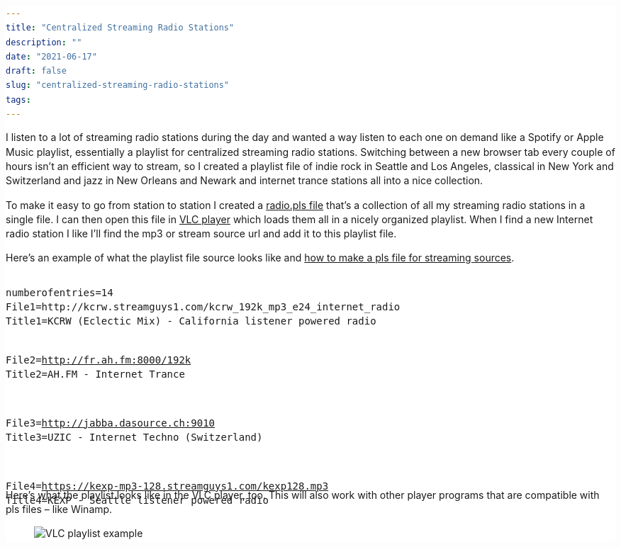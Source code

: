 ```yaml
---
title: "Centralized Streaming Radio Stations"
description: ""
date: "2021-06-17"
draft: false
slug: "centralized-streaming-radio-stations"
tags:
---
```



<p>I listen to a lot of streaming radio stations during the day and wanted a way listen to each one on demand like a Spotify or Apple Music playlist, essentially a playlist for centralized streaming radio stations. Switching between a new browser tab every couple of hours isn&#8217;t an efficient way to stream, so I created a playlist file of indie rock in Seattle and Los Angeles, classical in New York and Switzerland and jazz in New Orleans and Newark and internet trance stations all into a nice collection.  </p>

<p>To make it easy to go from station to station I created a <a href="https://github.com/clintmcmahon/radio-playlist" data-type="URL" data-id="https://github.com/clintmcmahon/radio-playlist" target="_blank" rel="noreferrer noopener nofollow">radio.pls file</a> that&#8217;s a collection of all my streaming radio stations in a single file. I can then open this file in <a href="https://www.videolan.org/vlc/" target="_blank" data-type="URL" data-id="https://www.videolan.org/vlc/" rel="noreferrer noopener nofollow">VLC player</a> which loads them all in a nicely organized playlist. When I find a new Internet radio station I like I&#8217;ll find the mp3 or stream source url and add it to this playlist file.</p>

<p>Here&#8217;s an example of what the playlist file source looks like and <a href="https://www.techwalla.com/articles/how-to-make-a-pls-file-for-a-stream" target="_blank" data-type="URL" data-id="https://www.techwalla.com/articles/how-to-make-a-pls-file-for-a-stream" rel="noreferrer noopener nofollow">how to make a pls file for streaming sources</a>.</p>

<div style="height: 250px; position:relative; margin-bottom: 50px;" class="wp-block-simple-code-block-ace"><pre class="wp-block-simple-code-block-ace" style="position:absolute;top:0;right:0;bottom:0;left:0" data-mode="plain_text" data-theme="monokai" data-fontsize="14" data-lines="Infinity" data-showlines="true" data-copy="false">
numberofentries=14
File1=http://kcrw.streamguys1.com/kcrw_192k_mp3_e24_internet_radio
Title1=KCRW (Eclectic Mix) - California listener powered radio

File2=http://fr.ah.fm:8000/192k
Title2=AH.FM - Internet Trance

File3=http://jabba.dasource.ch:9010
Title3=UZIC - Internet Techno (Switzerland)

File4=https://kexp-mp3-128.streamguys1.com/kexp128.mp3
Title4=KEXP - Seattle listener powered radio</pre></div>

<p>Here&#8217;s what the playlist looks like in the VLC player, too. This will also work with other player programs that are compatible with pls files &#8211; like Winamp.<br></p>

<div class="wp-block-image"><figure class="aligncenter size-large is-resized"><img decoding="async" loading="lazy" src="/images/wordpress/2021/06/Capture.jpg" alt="VLC playlist example" class="wp-image-1002" sizes="(max-width: 568px) 100vw, 568px" / sizes="(max-width: 720px) 100vw, 720px" class="kg-image" loading="lazy" style="width: 100%; height: auto; max-width: 100%;"></figure></div>

<p></p>


